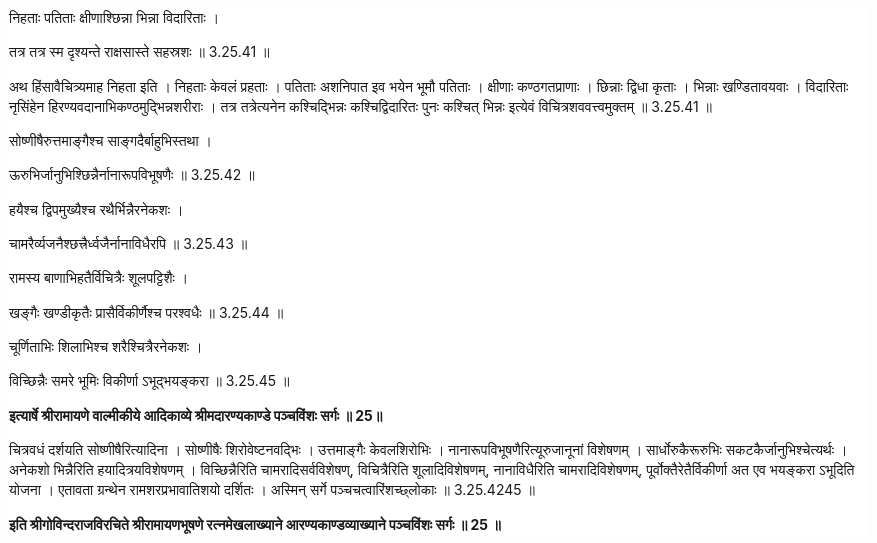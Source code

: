 निहताः पतिताः क्षीणाश्छिन्ना भिन्ना विदारिताः ।

तत्र तत्र स्म दृश्यन्ते राक्षसास्ते सहस्रशः ॥ 3.25.41 ॥

अथ हिंसावैचित्र्यमाह निहता इति । निहताः केवलं प्रहताः । पतिताः अशनिपात इव भयेन भूमौ पतिताः । क्षीणाः कण्ठगतप्राणाः । छिन्नाः द्विधा कृताः । भिन्नाः खण्डितावयवाः । विदारिताः नृसिंहेन हिरण्यवदानाभिकण्ठमुद्भिन्नशरीराः । तत्र तत्रेत्यनेन कश्चिद्भिन्नः कश्चिद्विदारितः पुनः कश्चित् भिन्नः इत्येवं विचित्रशववत्त्वमुक्तम् ॥ 3.25.41 ॥

सोष्णीषैरुत्तमाङ्गैश्च साङ्गदैर्बाहुभिस्तथा ।

ऊरुभिर्जानुभिश्छिन्नैर्नानारूपविभूषणैः ॥ 3.25.42 ॥

हयैश्च द्विपमुख्यैश्च रथैर्भिन्नैरनेकशः ।

चामरैर्व्यजनैश्छत्त्रैर्ध्वजैर्नानाविधैरपि ॥ 3.25.43 ॥

रामस्य बाणाभिहतैर्विचित्रैः शूलपट्टिशैः ।

खङ्गैः खण्डीकृतैः प्रासैर्विकीर्णैश्च परश्वधैः ॥ 3.25.44 ॥

चूर्णिताभिः शिलाभिश्च शरैश्चित्रैरनेकशः ।

विच्छिन्नैः समरे भूमिः विकीर्णा ऽभूद्भयङ्करा ॥ 3.25.45 ॥

**इत्यार्षे श्रीरामायणे वाल्मीकीये आदिकाव्ये श्रीमदारण्यकाण्डे पञ्चविंशः सर्गः ॥ 25॥**

चित्रवधं दर्शयति सोष्णीषैरित्यादिना । सोष्णीषैः शिरोवेष्टनवद्भिः । उत्तमाङ्गैः केवलशिरोभिः । नानारूपविभूषणैरित्यूरुजानूनां विशेषणम् । सार्धोरुकैरूरुभिः सकटकैर्जानुभिश्चेत्यर्थः । अनेकशो भिन्नैरिति हयादित्रयविशेषणम् । विच्छिन्नैरिति चामरादिसर्वविशेषण्, विचित्रैरिति शूलादिविशेषणम्, नानाविधैरिति चामरादिविशेषणम्, पूर्वोक्तैरेतैर्विकीर्णा अत एव भयङ्करा ऽभूदिति योजना । एतावता ग्रन्थेन रामशरप्रभावातिशयो दर्शितः । अस्मिन् सर्गे पञ्चचत्वारिंशच्छ्लोकाः ॥ 3.25.4245 ॥

**इति श्रीगोविन्दराजविरचिते श्रीरामायणभूषणे रत्नमेखलाख्याने आरण्यकाण्डव्याख्याने पञ्चविंशः सर्गः ॥ 25 ॥**
